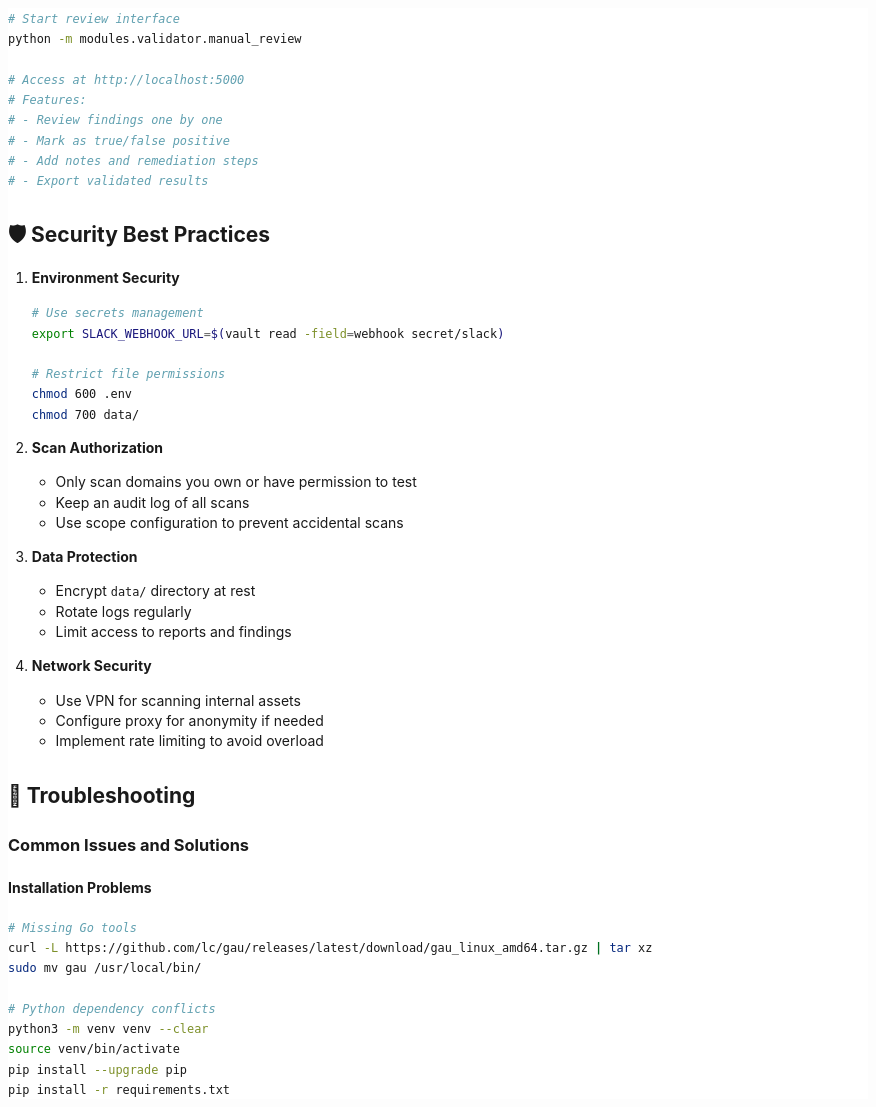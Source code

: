 ```bash
# Start review interface
python -m modules.validator.manual_review

# Access at http://localhost:5000
# Features:
# - Review findings one by one
# - Mark as true/false positive
# - Add notes and remediation steps
# - Export validated results
```

## 🛡️ Security Best Practices

1. **Environment Security**
   ```bash
   # Use secrets management
   export SLACK_WEBHOOK_URL=$(vault read -field=webhook secret/slack)
   
   # Restrict file permissions
   chmod 600 .env
   chmod 700 data/
   ```

2. **Scan Authorization**
   - Only scan domains you own or have permission to test
   - Keep an audit log of all scans
   - Use scope configuration to prevent accidental scans

3. **Data Protection**
   - Encrypt `data/` directory at rest
   - Rotate logs regularly
   - Limit access to reports and findings

4. **Network Security**
   - Use VPN for scanning internal assets
   - Configure proxy for anonymity if needed
   - Implement rate limiting to avoid overload

## 🐛 Troubleshooting

### Common Issues and Solutions

#### Installation Problems

```bash
# Missing Go tools
curl -L https://github.com/lc/gau/releases/latest/download/gau_linux_amd64.tar.gz | tar xz
sudo mv gau /usr/local/bin/

# Python dependency conflicts
python3 -m venv venv --clear
source venv/bin/activate
pip install --upgrade pip
pip install -r requirements.txt
```

